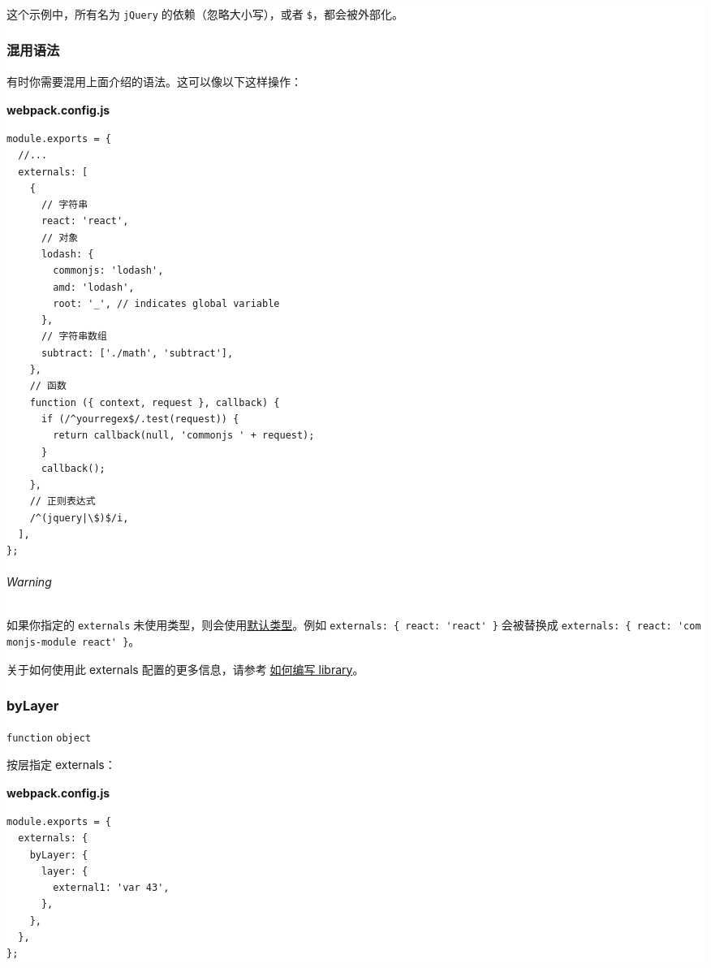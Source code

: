 这个示例中，所有名为 `jQuery` 的依赖（忽略大小写），或者 `$`，都会被外部化。

### 混用语法

有时你需要混用上面介绍的语法。这可以像以下这样操作：

**webpack.config.js**

```
module.exports = {
  //...
  externals: [
    {
      // 字符串
      react: 'react',
      // 对象
      lodash: {
        commonjs: 'lodash',
        amd: 'lodash',
        root: '_', // indicates global variable
      },
      // 字符串数组
      subtract: ['./math', 'subtract'],
    },
    // 函数
    function ({ context, request }, callback) {
      if (/^yourregex$/.test(request)) {
        return callback(null, 'commonjs ' + request);
      }
      callback();
    },
    // 正则表达式
    /^(jquery|\$)$/i,
  ],
};
```

###### Warning

如果你指定的 `externals` 未使用类型，则会使用[默认类型](https://webpack.docschina.org/configuration/externals/#externalstype)。例如 `externals: { react: 'react' }` 会被替换成 `externals: { react: 'commonjs-module react' }`。

关于如何使用此 externals 配置的更多信息，请参考 [如何编写 library](https://webpack.docschina.org/guides/author-libraries)。

### byLayer

`function` `object`

按层指定 externals：

**webpack.config.js**

```
module.exports = {
  externals: {
    byLayer: {
      layer: {
        external1: 'var 43',
      },
    },
  },
};
```
